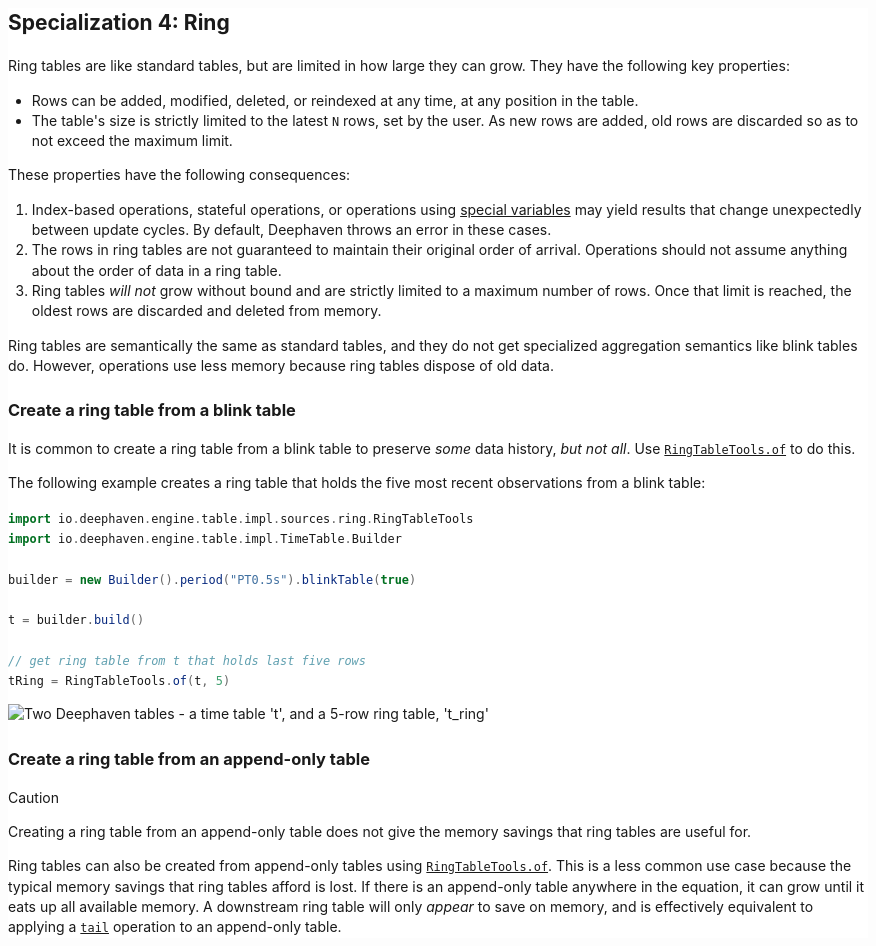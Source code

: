 ## Specialization 4: Ring

Ring tables are like standard tables, but are limited in how large they can grow. They have the following key properties:

- Rows can be added, modified, deleted, or reindexed at any time, at any position in the table.
- The table's size is strictly limited to the latest `N` rows, set by the user. As new rows are added, old rows are discarded so as to not exceed the maximum limit.

These properties have the following consequences:

1. Index-based operations, stateful operations, or operations using [special variables](../reference/query-language/variables/special-variables.md) may yield results that change unexpectedly between update cycles. By default, Deephaven throws an error in these cases.
2. The rows in ring tables are not guaranteed to maintain their original order of arrival. Operations should not assume anything about the order of data in a ring table.
3. Ring tables _will not_ grow without bound and are strictly limited to a maximum number of rows. Once that limit is reached, the oldest rows are discarded and deleted from memory.

Ring tables are semantically the same as standard tables, and they do not get specialized aggregation semantics like blink tables do. However, operations use less memory because ring tables dispose of old data.

### Create a ring table from a blink table

It is common to create a ring table from a blink table to preserve _some_ data history, _but not all_. Use [`RingTableTools.of`](../reference/cheat-sheets/simple-table-constructors.md#ringtabletoolsof) to do this.

The following example creates a ring table that holds the five most recent observations from a blink table:

```groovy ticking-table order=null
import io.deephaven.engine.table.impl.sources.ring.RingTableTools
import io.deephaven.engine.table.impl.TimeTable.Builder

builder = new Builder().period("PT0.5s").blinkTable(true)

t = builder.build()

// get ring table from t that holds last five rows
tRing = RingTableTools.of(t, 5)
```

![Two Deephaven tables - a time table 't', and a 5-row ring table, 't_ring'](../assets/conceptual/table-types/table-types-6.gif)

### Create a ring table from an append-only table

> [!CAUTION]
> Creating a ring table from an append-only table does not give the memory savings that ring tables are useful for.

Ring tables can also be created from append-only tables using [`RingTableTools.of`](../reference/cheat-sheets/simple-table-constructors.md#ringtabletoolsof). This is a less common use case because the typical memory savings that ring tables afford is lost. If there is an append-only table anywhere in the equation, it can grow until it eats up all available memory. A downstream ring table will only _appear_ to save on memory, and is effectively equivalent to applying a [`tail`](../reference/table-operations/filter/tail.md) operation to an append-only table.
